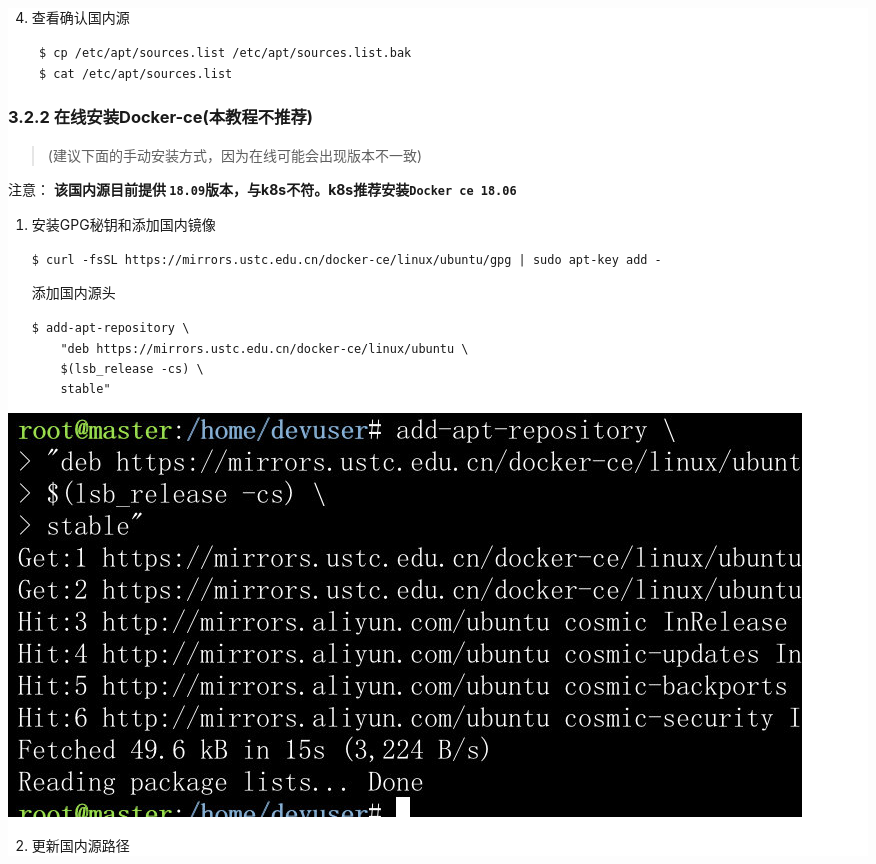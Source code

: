    

4. 查看确认国内源
   ```shell
   	$ cp /etc/apt/sources.list /etc/apt/sources.list.bak
   	$ cat /etc/apt/sources.list
   ```



### 3.2.2 在线安装Docker-ce(本教程不推荐)

>  (建议下面的手动安装方式，因为在线可能会出现版本不一致)

注意： **该国内源目前提供 `18.09`版本，与k8s不符。k8s推荐安装`Docker ce 18.06`**


1. 安装GPG秘钥和添加国内镜像

   ```shell
   $ curl -fsSL https://mirrors.ustc.edu.cn/docker-ce/linux/ubuntu/gpg | sudo apt-key add -
   ```

   添加国内源头

   ```shell
   $ add-apt-repository \
       "deb https://mirrors.ustc.edu.cn/docker-ce/linux/ubuntu \
       $(lsb_release -cs) \
       stable"
   ```

![docker2](./assert/docker2.jpg)



2. 更新国内源路径
